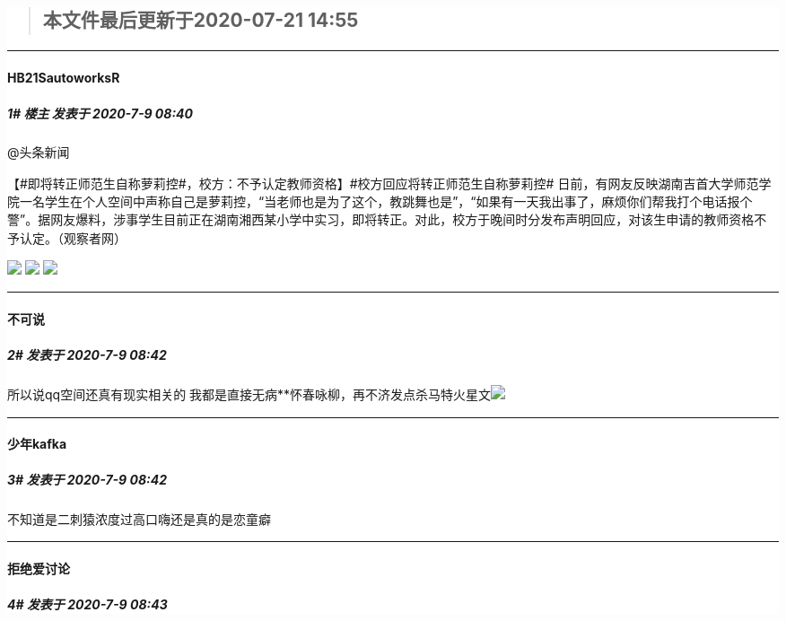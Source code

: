 > ## **本文件最后更新于2020-07-21 14:55** 



-----

####  HB21SautoworksR  
##### 1#       楼主       发表于 2020-7-9 08:40




@头条新闻 

【#即将转正师范生自称萝莉控#，校方：不予认定教师资格】#校方回应将转正师范生自称萝莉控# 日前，有网友反映湖南吉首大学师范学院一名学生在个人空间中声称自己是萝莉控，“当老师也是为了这个，教跳舞也是”，“如果有一天我出事了，麻烦你们帮我打个电话报个警”。据网友爆料，涉事学生目前正在湖南湘西某小学中实习，即将转正。对此，校方于晚间时分发布声明回应，对该生申请的教师资格不予认定。（观察者网） 

<img src="https://ww2.sinaimg.cn/bmiddle/60718250ly1ggkd8bn197j20dw0jogng.jpg" referrerpolicy="no-referrer">

<img src="https://ww1.sinaimg.cn/bmiddle/60718250ly1ggkd8bmvz2j20dw0bm75h.jpg" referrerpolicy="no-referrer">

<img src="https://wx1.sinaimg.cn/large/60718250ly1ggkd8bn8uzj20xd0ck3z9.jpg" referrerpolicy="no-referrer">







-----

####  不可说  
##### 2#       发表于 2020-7-9 08:42




所以说qq空间还真有现实相关的
我都是直接无病**怀春咏柳，再不济发点杀马特火星文<img src="https://static.saraba1st.com/image/smiley/face2017/067.png" referrerpolicy="no-referrer">







-----

####  少年kafka  
##### 3#       发表于 2020-7-9 08:42




不知道是二刺猿浓度过高口嗨还是真的是恋童癖







-----

####  拒绝爱讨论  
##### 4#       发表于 2020-7-9 08:43
